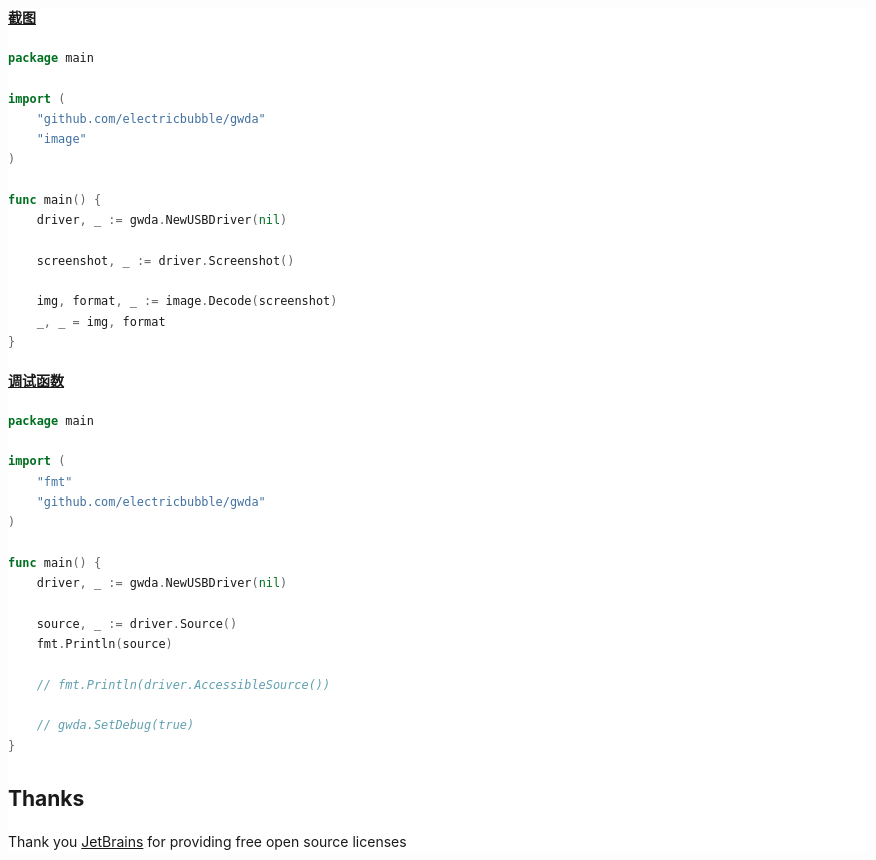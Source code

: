 #### [截图](examples/screenshot/main.go)

```go
package main

import (
	"github.com/electricbubble/gwda"
	"image"
)

func main() {
	driver, _ := gwda.NewUSBDriver(nil)

	screenshot, _ := driver.Screenshot()

	img, format, _ := image.Decode(screenshot)
	_, _ = img, format
}

```

#### [调试函数](examples/debug/main.go)

```go
package main

import (
	"fmt"
	"github.com/electricbubble/gwda"
)

func main() {
	driver, _ := gwda.NewUSBDriver(nil)

	source, _ := driver.Source()
	fmt.Println(source)

	// fmt.Println(driver.AccessibleSource())

	// gwda.SetDebug(true)
}

```

## Thanks

Thank you [JetBrains](https://www.jetbrains.com/?from=gwda) for providing free open source licenses
